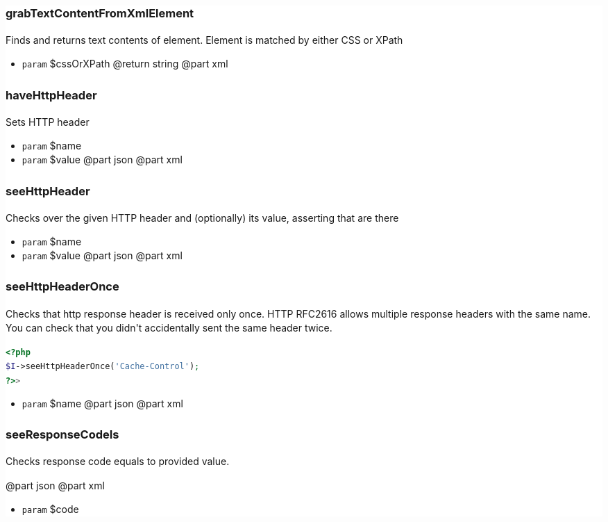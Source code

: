 
### grabTextContentFromXmlElement
 
Finds and returns text contents of element.
Element is matched by either CSS or XPath

 * `param` $cssOrXPath
@return string
@part xml


### haveHttpHeader
 
Sets HTTP header

 * `param` $name
 * `param` $value
@part json
@part xml


### seeHttpHeader
 
Checks over the given HTTP header and (optionally)
its value, asserting that are there

 * `param` $name
 * `param` $value
@part json
@part xml


### seeHttpHeaderOnce
 
Checks that http response header is received only once.
HTTP RFC2616 allows multiple response headers with the same name.
You can check that you didn't accidentally sent the same header twice.

``` php
<?php
$I->seeHttpHeaderOnce('Cache-Control');
?>>
```

 * `param` $name
@part json
@part xml


### seeResponseCodeIs
 
Checks response code equals to provided value.

@part json
@part xml
 * `param` $code
